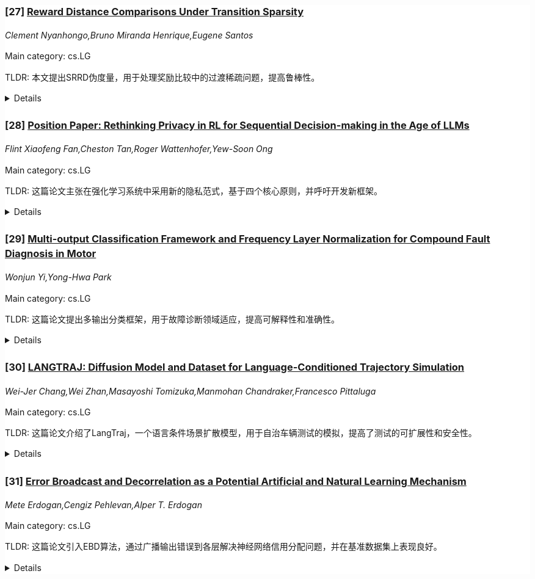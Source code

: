 ### [27] [Reward Distance Comparisons Under Transition Sparsity](https://arxiv.org/abs/2504.11508)
*Clement Nyanhongo,Bruno Miranda Henrique,Eugene Santos*

Main category: cs.LG

TLDR: 本文提出SRRD伪度量，用于处理奖励比较中的过渡稀疏问题，提高鲁棒性。


<details><summary>Details</summary></details>

### [28] [Position Paper: Rethinking Privacy in RL for Sequential Decision-making in the Age of LLMs](https://arxiv.org/abs/2504.11511)
*Flint Xiaofeng Fan,Cheston Tan,Roger Wattenhofer,Yew-Soon Ong*

Main category: cs.LG

TLDR: 这篇论文主张在强化学习系统中采用新的隐私范式，基于四个核心原则，并呼吁开发新框架。


<details><summary>Details</summary></details>

### [29] [Multi-output Classification Framework and Frequency Layer Normalization for Compound Fault Diagnosis in Motor](https://arxiv.org/abs/2504.11513)
*Wonjun Yi,Yong-Hwa Park*

Main category: cs.LG

TLDR: 这篇论文提出多输出分类框架，用于故障诊断领域适应，提高可解释性和准确性。


<details><summary>Details</summary></details>

### [30] [LANGTRAJ: Diffusion Model and Dataset for Language-Conditioned Trajectory Simulation](https://arxiv.org/abs/2504.11521)
*Wei-Jer Chang,Wei Zhan,Masayoshi Tomizuka,Manmohan Chandraker,Francesco Pittaluga*

Main category: cs.LG

TLDR: 这篇论文介绍了LangTraj，一个语言条件场景扩散模型，用于自治车辆测试的模拟，提高了测试的可扩展性和安全性。


<details><summary>Details</summary></details>

### [31] [Error Broadcast and Decorrelation as a Potential Artificial and Natural Learning Mechanism](https://arxiv.org/abs/2504.11558)
*Mete Erdogan,Cengiz Pehlevan,Alper T. Erdogan*

Main category: cs.LG

TLDR: 这篇论文引入EBD算法，通过广播输出错误到各层解决神经网络信用分配问题，并在基准数据集上表现良好。


<details><summary>Details</summary></details>
